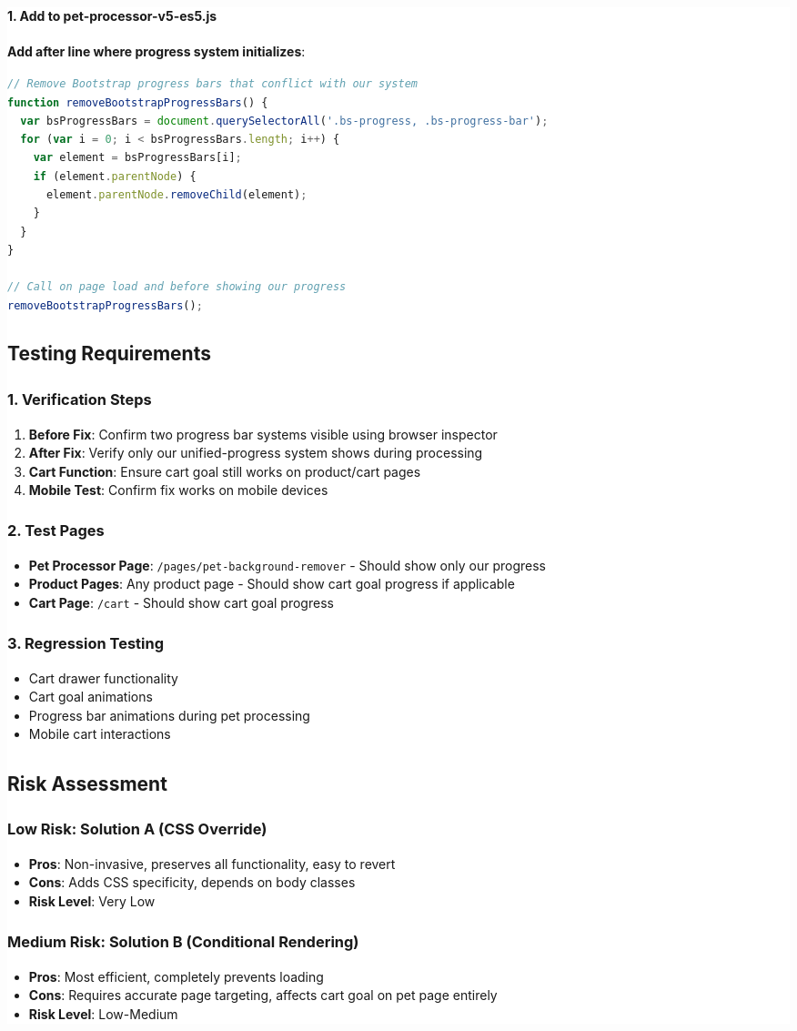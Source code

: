 #### 1. Add to pet-processor-v5-es5.js
**Add after line where progress system initializes**:
```javascript
// Remove Bootstrap progress bars that conflict with our system
function removeBootstrapProgressBars() {
  var bsProgressBars = document.querySelectorAll('.bs-progress, .bs-progress-bar');
  for (var i = 0; i < bsProgressBars.length; i++) {
    var element = bsProgressBars[i];
    if (element.parentNode) {
      element.parentNode.removeChild(element);
    }
  }
}

// Call on page load and before showing our progress
removeBootstrapProgressBars();
```

## Testing Requirements

### 1. Verification Steps
1. **Before Fix**: Confirm two progress bar systems visible using browser inspector
2. **After Fix**: Verify only our unified-progress system shows during processing
3. **Cart Function**: Ensure cart goal still works on product/cart pages
4. **Mobile Test**: Confirm fix works on mobile devices

### 2. Test Pages
- **Pet Processor Page**: `/pages/pet-background-remover` - Should show only our progress
- **Product Pages**: Any product page - Should show cart goal progress if applicable  
- **Cart Page**: `/cart` - Should show cart goal progress

### 3. Regression Testing
- Cart drawer functionality
- Cart goal animations
- Progress bar animations during pet processing
- Mobile cart interactions

## Risk Assessment

### Low Risk: Solution A (CSS Override)
- **Pros**: Non-invasive, preserves all functionality, easy to revert
- **Cons**: Adds CSS specificity, depends on body classes
- **Risk Level**: Very Low

### Medium Risk: Solution B (Conditional Rendering) 
- **Pros**: Most efficient, completely prevents loading
- **Cons**: Requires accurate page targeting, affects cart goal on pet page entirely
- **Risk Level**: Low-Medium
